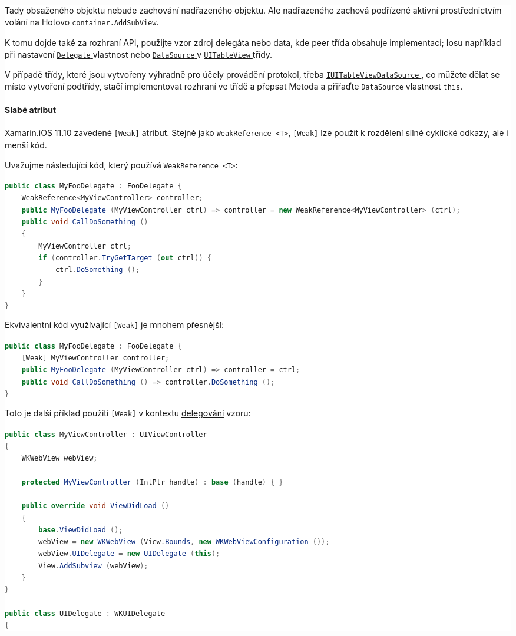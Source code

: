 Tady obsaženého objektu nebude zachování nadřazeného objektu. Ale nadřazeného zachová podřízené aktivní prostřednictvím volání na Hotovo `container.AddSubView`.

K tomu dojde také za rozhraní API, použijte vzor zdroj delegáta nebo data, kde peer třída obsahuje implementaci; Iosu například při nastavení [ `Delegate` ](https://developer.xamarin.com/api/property/MonoTouch.UIKit.UITableView.Delegate/) vlastnost nebo [ `DataSource` ](https://developer.xamarin.com/api/property/MonoTouch.UIKit.UITableView.DataSource/) v [ `UITableView` ](https://developer.xamarin.com/api/type/UIKit.UITableView/) třídy.

V případě třídy, které jsou vytvořeny výhradně pro účely provádění protokol, třeba [ `IUITableViewDataSource` ](https://developer.xamarin.com/api/type/MonoTouch.UIKit.IUITableViewDataSource/), co můžete dělat se místo vytvoření podtřídy, stačí implementovat rozhraní ve třídě a přepsat Metoda a přiřaďte `DataSource` vlastnost `this`.

#### <a name="weak-attribute"></a>Slabé atribut

[Xamarin.iOS 11.10](https://developer.xamarin.com/releases/ios/xamarin.ios_11/xamarin.ios_11.10/#WeakAttribute) zavedené `[Weak]` atribut. Stejně jako `WeakReference <T>`, `[Weak]` lze použít k rozdělení [silné cyklické odkazy](https://docs.microsoft.com/en-us/xamarin/ios/deploy-test/performance#avoid-strong-circular-references), ale i menší kód.

Uvažujme následující kód, který používá `WeakReference <T>`:

```csharp
public class MyFooDelegate : FooDelegate {
    WeakReference<MyViewController> controller;
    public MyFooDelegate (MyViewController ctrl) => controller = new WeakReference<MyViewController> (ctrl);
    public void CallDoSomething ()
    {
        MyViewController ctrl;
        if (controller.TryGetTarget (out ctrl)) {
            ctrl.DoSomething ();
        }
    }
}
```

Ekvivalentní kód využívající `[Weak]` je mnohem přesnější:

```csharp
public class MyFooDelegate : FooDelegate {
    [Weak] MyViewController controller;
    public MyFooDelegate (MyViewController ctrl) => controller = ctrl;
    public void CallDoSomething () => controller.DoSomething ();
}
```

Toto je další příklad použití `[Weak]` v kontextu [delegování](https://developer.apple.com/library/content/documentation/General/Conceptual/DevPedia-CocoaCore/Delegation.html) vzoru:

```csharp
public class MyViewController : UIViewController 
{
    WKWebView webView;

    protected MyViewController (IntPtr handle) : base (handle) { }

    public override void ViewDidLoad ()
    {
        base.ViewDidLoad ();
        webView = new WKWebView (View.Bounds, new WKWebViewConfiguration ());
        webView.UIDelegate = new UIDelegate (this);
        View.AddSubview (webView);
    }
}

public class UIDelegate : WKUIDelegate 
{
```